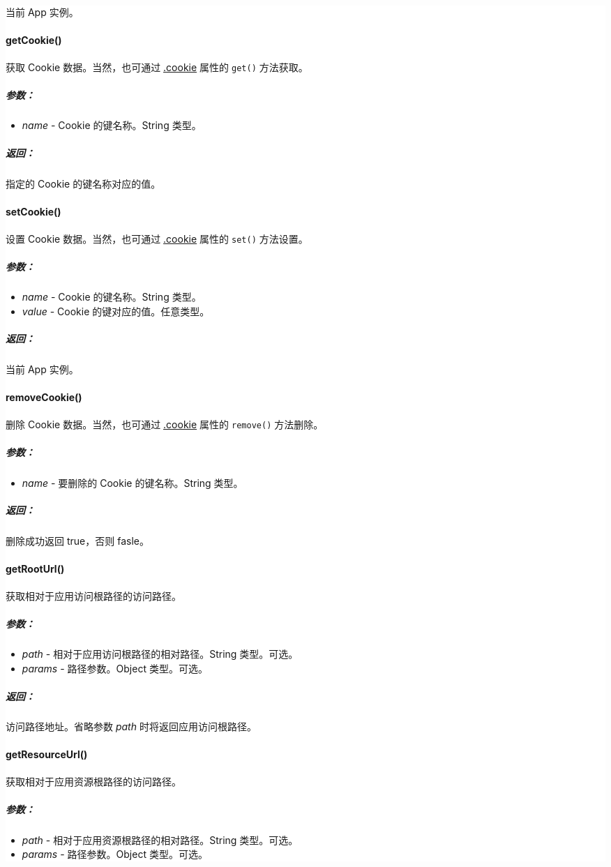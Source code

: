 当前 App 实例。

#### getCookie()

获取 Cookie 数据。当然，也可通过 [.cookie](#t3-2-1_.cookie) 属性的 `get()` 方法获取。

##### 参数：

* _name_ - Cookie 的键名称。String 类型。

##### 返回：

指定的 Cookie 的键名称对应的值。

#### setCookie()

设置 Cookie 数据。当然，也可通过 [.cookie](#t3-2-1_.cookie) 属性的 `set()` 方法设置。

##### 参数：

* _name_ - Cookie 的键名称。String 类型。
* _value_ - Cookie 的键对应的值。任意类型。

##### 返回：

当前 App 实例。

#### removeCookie()

删除 Cookie 数据。当然，也可通过 [.cookie](#t3-2-1_.cookie) 属性的 `remove()` 方法删除。

##### 参数：

* _name_ - 要删除的 Cookie 的键名称。String 类型。

##### 返回：

删除成功返回 true，否则 fasle。

#### getRootUrl()

获取相对于应用访问根路径的访问路径。

##### 参数：

* _path_ - 相对于应用访问根路径的相对路径。String 类型。可选。
* _params_ - 路径参数。Object 类型。可选。

##### 返回：

访问路径地址。省略参数 _path_ 时将返回应用访问根路径。

#### getResourceUrl()

获取相对于应用资源根路径的访问路径。

##### 参数：

* _path_ - 相对于应用资源根路径的相对路径。String 类型。可选。
* _params_ - 路径参数。Object 类型。可选。

